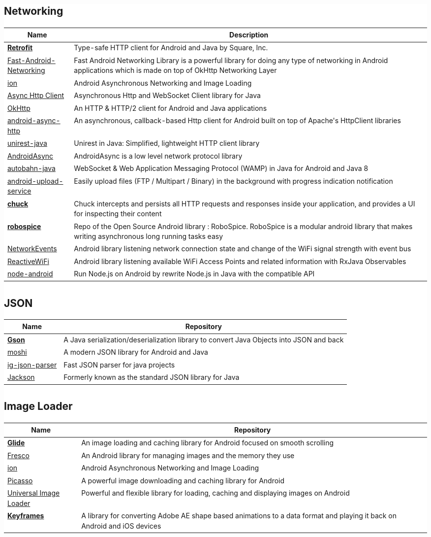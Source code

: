 ## Networking
Name | Description
--- | ---
**[Retrofit](http://square.github.io/retrofit/)** | Type-safe HTTP client for Android and Java by Square, Inc.
[Fast-Android-Networking](https://github.com/amitshekhariitbhu/Fast-Android-Networking) | Fast Android Networking Library is a powerful library for doing any type of networking in Android applications which is made on top of OkHttp Networking Layer
[ion](https://github.com/koush/ion) | Android Asynchronous Networking and Image Loading
[Async Http Client](https://github.com/AsyncHttpClient/async-http-client) | Asynchronous Http and WebSocket Client library for Java
[OkHttp](https://github.com/square/okhttp) | An HTTP & HTTP/2 client for Android and Java applications
[android-async-http](https://github.com/loopj/android-async-http) | An asynchronous, callback-based Http client for Android built on top of Apache's HttpClient libraries
[unirest-java](https://github.com/mashape/unirest-java) | Unirest in Java: Simplified, lightweight HTTP client library
[AndroidAsync](https://github.com/koush/AndroidAsync) | AndroidAsync is a low level network protocol library
[autobahn-java](https://github.com/crossbario/autobahn-java) | WebSocket & Web Application Messaging Protocol (WAMP) in Java for Android and Java 8
[android-upload-service](https://github.com/gotev/android-upload-service) | Easily upload files (FTP / Multipart / Binary) in the background with progress indication notification
**[chuck](https://github.com/jgilfelt/chuck)** | Chuck intercepts and persists all HTTP requests and responses inside your application, and provides a UI for inspecting their content
**[robospice](https://github.com/stephanenicolas/robospice)** | Repo of the Open Source Android library : RoboSpice. RoboSpice is a modular android library that makes writing asynchronous long running tasks easy
[NetworkEvents](https://github.com/pwittchen/NetworkEvents) | Android library listening network connection state and change of the WiFi signal strength with event bus
[ReactiveWiFi](https://github.com/pwittchen/ReactiveWiFi) | Android library listening available WiFi Access Points and related information with RxJava Observables
[node-android](https://github.com/InstantWebP2P/node-android) | Run Node.js on Android by rewrite Node.js in Java with the compatible API

## JSON 
Name | Repository
--- | ---
**[Gson](https://github.com/google/gson)** | A Java serialization/deserialization library to convert Java Objects into JSON and back
[moshi](https://github.com/square/moshi) | A modern JSON library for Android and Java
[ig-json-parser](https://github.com/Instagram/ig-json-parser) | Fast JSON parser for java projects
[Jackson](http://jackson.codehaus.org/) |  Formerly known as the standard JSON library for Java

## Image Loader
Name | Repository
--- | ---
**[Glide](https://github.com/bumptech/glide)** | An image loading and caching library for Android focused on smooth scrolling
[Fresco](http://frescolib.org) | An Android library for managing images and the memory they use
[ion](https://github.com/koush/ion) | Android Asynchronous Networking and Image Loading
[Picasso](https://github.com/square/picasso) | A powerful image downloading and caching library for Android
[Universal Image Loader](https://github.com/nostra13/Android-Universal-Image-Loader) | Powerful and flexible library for loading, caching and displaying images on Android
**[Keyframes](https://github.com/facebookincubator/Keyframes)** | A library for converting Adobe AE shape based animations to a data format and playing it back on Android and iOS devices

